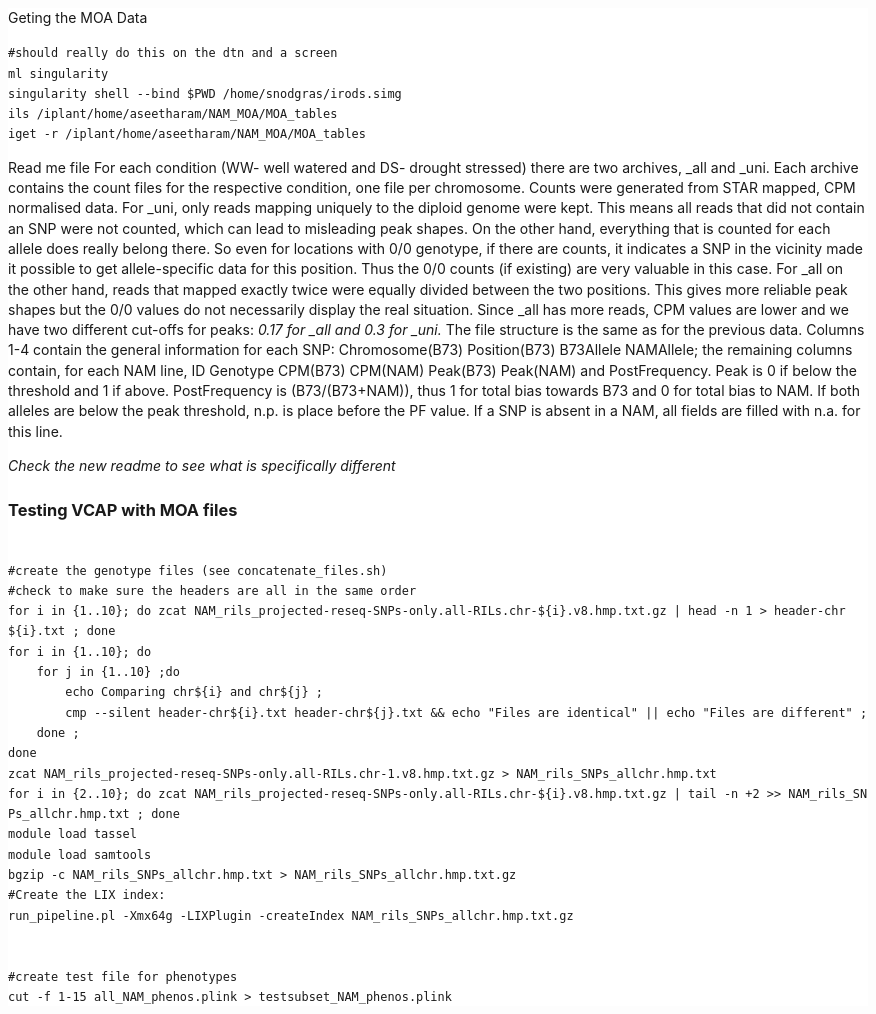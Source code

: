 Geting the MOA Data
```
#should really do this on the dtn and a screen 
ml singularity
singularity shell --bind $PWD /home/snodgras/irods.simg
ils /iplant/home/aseetharam/NAM_MOA/MOA_tables
iget -r /iplant/home/aseetharam/NAM_MOA/MOA_tables
```
Read me file
For each condition (WW- well watered and DS- drought stressed) there are two archives, _all and _uni. 
Each archive contains the count files for the respective condition, one file per chromosome. 
Counts were generated from STAR mapped, CPM normalised data. For _uni, only reads mapping uniquely to the diploid genome were kept. 
This means all reads that did not contain an SNP were not counted, which can lead to misleading peak shapes. 
On the other hand, everything that is counted for each allele does really belong there. 
So even for locations with 0/0 genotype, if there are counts, it indicates a SNP in the vicinity made it possible to get allele-specific data for this position. 
Thus the 0/0 counts (if existing) are very valuable in this case. 
For _all on the other hand, reads that mapped exactly twice were equally divided between the two positions. 
This gives more reliable peak shapes but the 0/0 values do not necessarily display the real situation. 
Since _all has more reads, CPM values are lower and we have two different cut-offs for peaks: *0.17 for _all and 0.3 for _uni.*
The file structure is the same as for the previous data. 
Columns 1-4 contain the general information for each SNP: 
Chromosome(B73) Position(B73) B73Allele NAMAllele; 
the remaining columns contain, for each NAM line, ID Genotype CPM(B73) CPM(NAM) Peak(B73) Peak(NAM) and PostFrequency. 
Peak is 0 if below the threshold and 1 if above. 
PostFrequency is (B73/(B73+NAM)), thus 1 for total bias towards B73 and 0 for total bias to NAM. 
If both alleles are below the peak threshold, n.p. is place before the PF value. 
If a SNP is absent in a NAM, all fields are filled with n.a. for this line.

*Check the new readme to see what is specifically different*

### Testing VCAP with MOA files

```

#create the genotype files (see concatenate_files.sh)
#check to make sure the headers are all in the same order
for i in {1..10}; do zcat NAM_rils_projected-reseq-SNPs-only.all-RILs.chr-${i}.v8.hmp.txt.gz | head -n 1 > header-chr${i}.txt ; done
for i in {1..10}; do 
	for j in {1..10} ;do 
		echo Comparing chr${i} and chr${j} ; 
		cmp --silent header-chr${i}.txt header-chr${j}.txt && echo "Files are identical" || echo "Files are different" ; 
	done ; 
done
zcat NAM_rils_projected-reseq-SNPs-only.all-RILs.chr-1.v8.hmp.txt.gz > NAM_rils_SNPs_allchr.hmp.txt
for i in {2..10}; do zcat NAM_rils_projected-reseq-SNPs-only.all-RILs.chr-${i}.v8.hmp.txt.gz | tail -n +2 >> NAM_rils_SNPs_allchr.hmp.txt ; done
module load tassel
module load samtools
bgzip -c NAM_rils_SNPs_allchr.hmp.txt > NAM_rils_SNPs_allchr.hmp.txt.gz
#Create the LIX index:
run_pipeline.pl -Xmx64g -LIXPlugin -createIndex NAM_rils_SNPs_allchr.hmp.txt.gz


#create test file for phenotypes
cut -f 1-15 all_NAM_phenos.plink > testsubset_NAM_phenos.plink
```